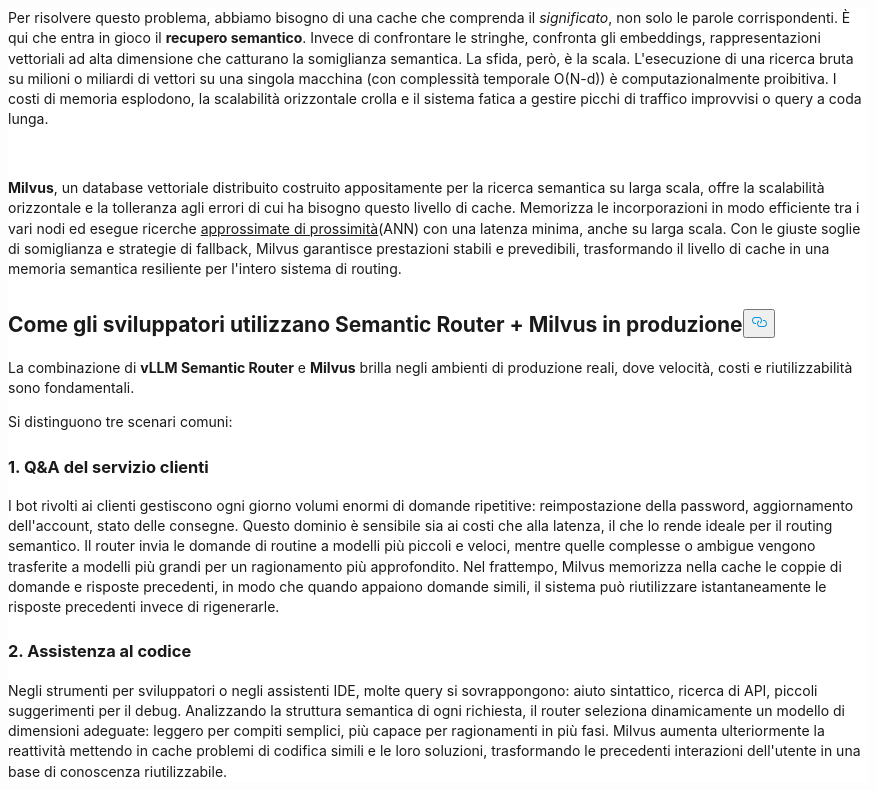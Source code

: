 <p>Per risolvere questo problema, abbiamo bisogno di una cache che comprenda il <em>significato</em>, non solo le parole corrispondenti. È qui che entra in gioco il <strong>recupero semantico</strong>. Invece di confrontare le stringhe, confronta gli embeddings, rappresentazioni vettoriali ad alta dimensione che catturano la somiglianza semantica. La sfida, però, è la scala. L'esecuzione di una ricerca bruta su milioni o miliardi di vettori su una singola macchina (con complessità temporale O(N-d)) è computazionalmente proibitiva. I costi di memoria esplodono, la scalabilità orizzontale crolla e il sistema fatica a gestire picchi di traffico improvvisi o query a coda lunga.</p>
<p>
  <span class="img-wrapper">
    <img translate="no" src="https://assets.zilliz.com/milvus_routing_system_5837b93074.png" alt="" class="doc-image" id="" />
    <span></span>
  </span>
</p>
<p><strong>Milvus</strong>, un database vettoriale distribuito costruito appositamente per la ricerca semantica su larga scala, offre la scalabilità orizzontale e la tolleranza agli errori di cui ha bisogno questo livello di cache. Memorizza le incorporazioni in modo efficiente tra i vari nodi ed esegue ricerche <a href="https://zilliz.com/blog/ANN-machine-learning">approssimate di prossimità</a>(ANN) con una latenza minima, anche su larga scala. Con le giuste soglie di somiglianza e strategie di fallback, Milvus garantisce prestazioni stabili e prevedibili, trasformando il livello di cache in una memoria semantica resiliente per l'intero sistema di routing.</p>
<h2 id="How-Developers-Are-Using-Semantic-Router-+-Milvus-in-Production" class="common-anchor-header">Come gli sviluppatori utilizzano Semantic Router + Milvus in produzione<button data-href="#How-Developers-Are-Using-Semantic-Router-+-Milvus-in-Production" class="anchor-icon" translate="no">
      <svg translate="no"
        aria-hidden="true"
        focusable="false"
        height="20"
        version="1.1"
        viewBox="0 0 16 16"
        width="16"
      >
        <path
          fill="#0092E4"
          fill-rule="evenodd"
          d="M4 9h1v1H4c-1.5 0-3-1.69-3-3.5S2.55 3 4 3h4c1.45 0 3 1.69 3 3.5 0 1.41-.91 2.72-2 3.25V8.59c.58-.45 1-1.27 1-2.09C10 5.22 8.98 4 8 4H4c-.98 0-2 1.22-2 2.5S3 9 4 9zm9-3h-1v1h1c1 0 2 1.22 2 2.5S13.98 12 13 12H9c-.98 0-2-1.22-2-2.5 0-.83.42-1.64 1-2.09V6.25c-1.09.53-2 1.84-2 3.25C6 11.31 7.55 13 9 13h4c1.45 0 3-1.69 3-3.5S14.5 6 13 6z"
        ></path>
      </svg>
    </button></h2><p>La combinazione di <strong>vLLM Semantic Router</strong> e <strong>Milvus</strong> brilla negli ambienti di produzione reali, dove velocità, costi e riutilizzabilità sono fondamentali.</p>
<p>Si distinguono tre scenari comuni:</p>
<h3 id="1-Customer-Service-QA" class="common-anchor-header">1. Q&amp;A del servizio clienti</h3><p>I bot rivolti ai clienti gestiscono ogni giorno volumi enormi di domande ripetitive: reimpostazione della password, aggiornamento dell'account, stato delle consegne. Questo dominio è sensibile sia ai costi che alla latenza, il che lo rende ideale per il routing semantico. Il router invia le domande di routine a modelli più piccoli e veloci, mentre quelle complesse o ambigue vengono trasferite a modelli più grandi per un ragionamento più approfondito. Nel frattempo, Milvus memorizza nella cache le coppie di domande e risposte precedenti, in modo che quando appaiono domande simili, il sistema può riutilizzare istantaneamente le risposte precedenti invece di rigenerarle.</p>
<h3 id="2-Code-Assistance" class="common-anchor-header">2. Assistenza al codice</h3><p>Negli strumenti per sviluppatori o negli assistenti IDE, molte query si sovrappongono: aiuto sintattico, ricerca di API, piccoli suggerimenti per il debug. Analizzando la struttura semantica di ogni richiesta, il router seleziona dinamicamente un modello di dimensioni adeguate: leggero per compiti semplici, più capace per ragionamenti in più fasi. Milvus aumenta ulteriormente la reattività mettendo in cache problemi di codifica simili e le loro soluzioni, trasformando le precedenti interazioni dell'utente in una base di conoscenza riutilizzabile.</p>